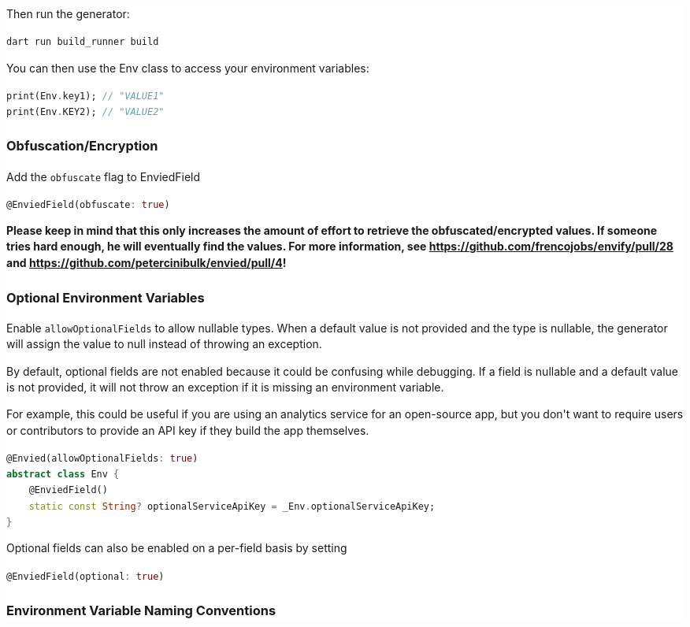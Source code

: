 ```dart
```

Then run the generator:

```sh
dart run build_runner build
```

You can then use the Env class to access your environment variables:

```dart
print(Env.key1); // "VALUE1"
print(Env.KEY2); // "VALUE2"
```

### Obfuscation/Encryption

Add the `obfuscate` flag to EnviedField

```dart
@EnviedField(obfuscate: true)
```

**Please keep in mind that this only increases the amount of effort to retrieve the
obfuscated/encrypted values. If someone tries hard enough, he will eventually find the values.
For more information, see https://github.com/frencojobs/envify/pull/28 and
https://github.com/petercinibulk/envied/pull/4!**

### **Optional Environment Variables**

Enable `allowOptionalFields` to allow nullable types. When a default
value is not provided and the type is nullable, the generator will
assign the value to null instead of throwing an exception.

By default, optional fields are not enabled because it could be
confusing while debugging. If a field is nullable and a default
value is not provided, it will not throw an exception if it is
missing an environment variable.

For example, this could be useful if you are using an analytics service
for an open-source app, but you don't want to require users or contributors
to provide an API key if they build the app themselves.

```dart
@Envied(allowOptionalFields: true)
abstract class Env {
    @EnviedField()
    static const String? optionalServiceApiKey = _Env.optionalServiceApiKey;
}
```

Optional fields can also be enabled on a per-field basis by setting

```dart
@EnviedField(optional: true)
```

### **Environment Variable Naming Conventions**
